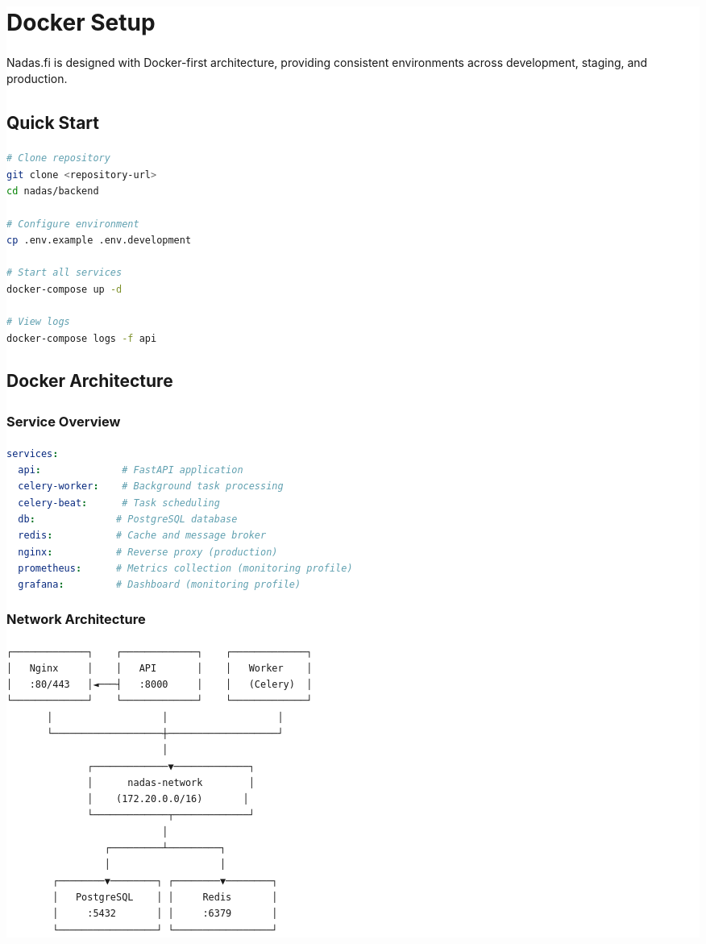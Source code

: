 # Docker Setup

Nadas.fi is designed with Docker-first architecture, providing consistent environments across development, staging, and production.

## Quick Start

```bash
# Clone repository
git clone <repository-url>
cd nadas/backend

# Configure environment
cp .env.example .env.development

# Start all services
docker-compose up -d

# View logs
docker-compose logs -f api
```

## Docker Architecture

### Service Overview

```yaml
services:
  api:              # FastAPI application
  celery-worker:    # Background task processing
  celery-beat:      # Task scheduling
  db:              # PostgreSQL database
  redis:           # Cache and message broker
  nginx:           # Reverse proxy (production)
  prometheus:      # Metrics collection (monitoring profile)
  grafana:         # Dashboard (monitoring profile)
```

### Network Architecture

```
┌─────────────┐    ┌─────────────┐    ┌─────────────┐
│   Nginx     │    │   API       │    │   Worker    │
│   :80/443   │◄───┤   :8000     │    │   (Celery)  │
└─────────────┘    └─────────────┘    └─────────────┘
       │                   │                   │
       └───────────────────┼───────────────────┘
                           │
              ┌─────────────▼─────────────┐
              │      nadas-network        │
              │    (172.20.0.0/16)       │
              └─────────────┬─────────────┘
                           │
                 ┌─────────┴─────────┐
                 │                   │
        ┌────────▼────────┐ ┌────────▼────────┐
        │   PostgreSQL    │ │     Redis       │
        │     :5432       │ │     :6379       │
        └─────────────────┘ └─────────────────┘
```
